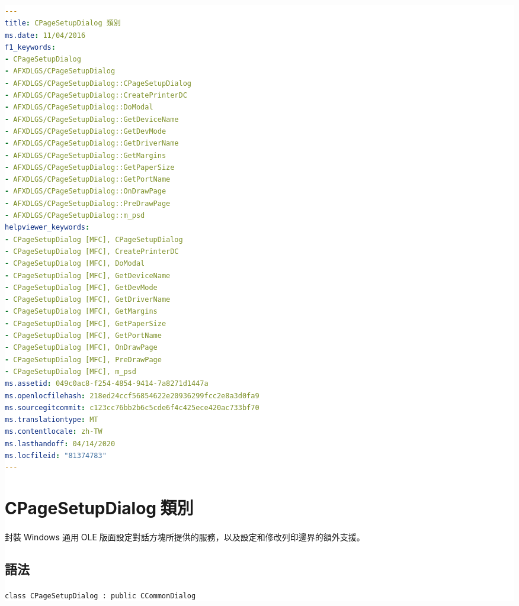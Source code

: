 ```yaml
---
title: CPageSetupDialog 類別
ms.date: 11/04/2016
f1_keywords:
- CPageSetupDialog
- AFXDLGS/CPageSetupDialog
- AFXDLGS/CPageSetupDialog::CPageSetupDialog
- AFXDLGS/CPageSetupDialog::CreatePrinterDC
- AFXDLGS/CPageSetupDialog::DoModal
- AFXDLGS/CPageSetupDialog::GetDeviceName
- AFXDLGS/CPageSetupDialog::GetDevMode
- AFXDLGS/CPageSetupDialog::GetDriverName
- AFXDLGS/CPageSetupDialog::GetMargins
- AFXDLGS/CPageSetupDialog::GetPaperSize
- AFXDLGS/CPageSetupDialog::GetPortName
- AFXDLGS/CPageSetupDialog::OnDrawPage
- AFXDLGS/CPageSetupDialog::PreDrawPage
- AFXDLGS/CPageSetupDialog::m_psd
helpviewer_keywords:
- CPageSetupDialog [MFC], CPageSetupDialog
- CPageSetupDialog [MFC], CreatePrinterDC
- CPageSetupDialog [MFC], DoModal
- CPageSetupDialog [MFC], GetDeviceName
- CPageSetupDialog [MFC], GetDevMode
- CPageSetupDialog [MFC], GetDriverName
- CPageSetupDialog [MFC], GetMargins
- CPageSetupDialog [MFC], GetPaperSize
- CPageSetupDialog [MFC], GetPortName
- CPageSetupDialog [MFC], OnDrawPage
- CPageSetupDialog [MFC], PreDrawPage
- CPageSetupDialog [MFC], m_psd
ms.assetid: 049c0ac8-f254-4854-9414-7a8271d1447a
ms.openlocfilehash: 218ed24ccf56854622e20936299fcc2e8a3d0fa9
ms.sourcegitcommit: c123cc76bb2b6c5cde6f4c425ece420ac733bf70
ms.translationtype: MT
ms.contentlocale: zh-TW
ms.lasthandoff: 04/14/2020
ms.locfileid: "81374783"
---
```

# <a name="cpagesetupdialog-class"></a>CPageSetupDialog 類別

封裝 Windows 通用 OLE 版面設定對話方塊所提供的服務，以及設定和修改列印邊界的額外支援。

## <a name="syntax"></a>語法

```
class CPageSetupDialog : public CCommonDialog
```
